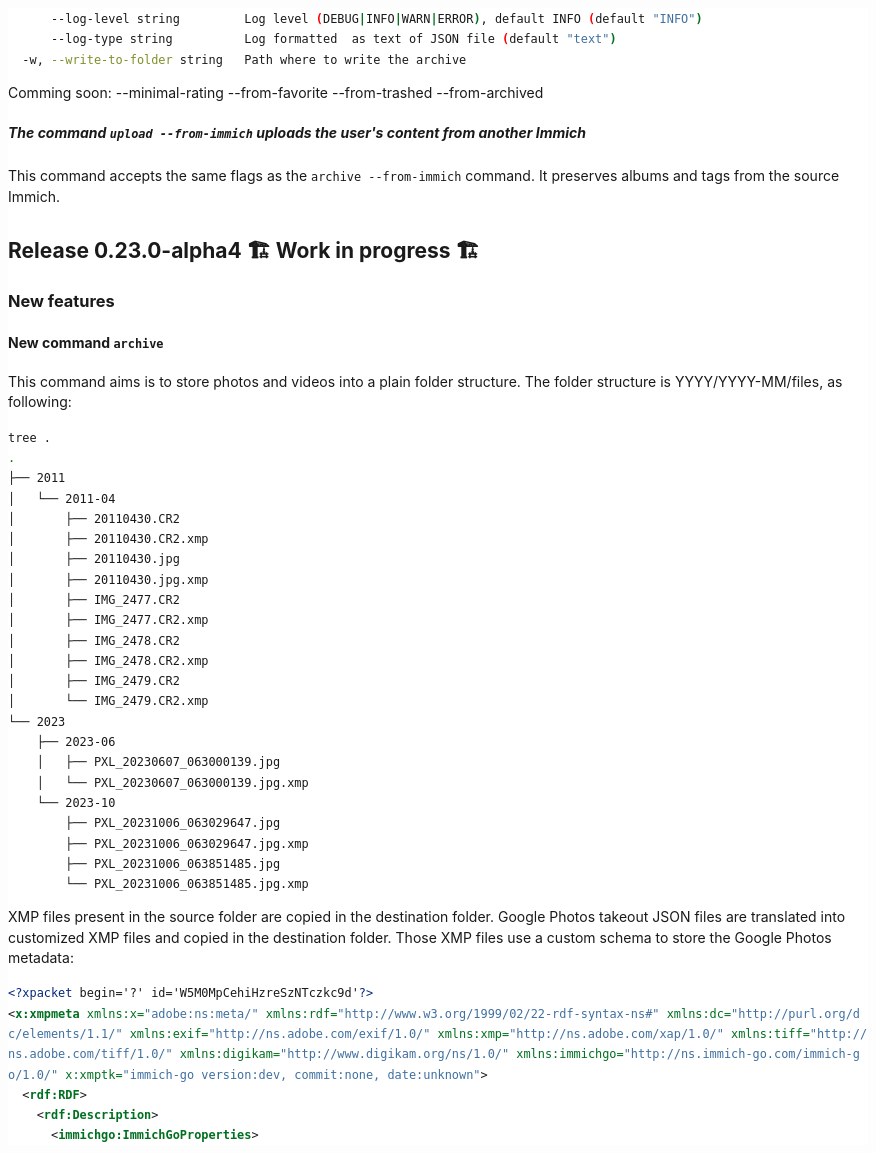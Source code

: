 ```sh
      --log-level string         Log level (DEBUG|INFO|WARN|ERROR), default INFO (default "INFO")
      --log-type string          Log formatted  as text of JSON file (default "text")
  -w, --write-to-folder string   Path where to write the archive
```
Comming soon:
--minimal-rating 
--from-favorite
--from-trashed
--from-archived

##### The command `upload --from-immich` uploads the user's content from another Immich
This command accepts the same flags as the `archive --from-immich` command.
It preserves albums and tags from the source Immich.



## Release 0.23.0-alpha4 🏗️ Work in progress 🏗️ 

### New features

#### New command `archive`
This command aims is to store photos and videos into a plain folder structure. The folder structure is YYYY/YYYY-MM/files, as following:

```sh
tree .
.
├── 2011
│   └── 2011-04
│       ├── 20110430.CR2
│       ├── 20110430.CR2.xmp
│       ├── 20110430.jpg
│       ├── 20110430.jpg.xmp
│       ├── IMG_2477.CR2
│       ├── IMG_2477.CR2.xmp
│       ├── IMG_2478.CR2
│       ├── IMG_2478.CR2.xmp
│       ├── IMG_2479.CR2
│       └── IMG_2479.CR2.xmp
└── 2023
    ├── 2023-06
    │   ├── PXL_20230607_063000139.jpg
    │   └── PXL_20230607_063000139.jpg.xmp
    └── 2023-10
        ├── PXL_20231006_063029647.jpg
        ├── PXL_20231006_063029647.jpg.xmp
        ├── PXL_20231006_063851485.jpg
        └── PXL_20231006_063851485.jpg.xmp
```

XMP files present in the source folder are copied in the destination folder.
Google Photos takeout JSON files are translated into customized XMP files and copied in the destination folder.
Those XMP files use a custom schema to store the Google Photos metadata:
```xml
<?xpacket begin='?' id='W5M0MpCehiHzreSzNTczkc9d'?>
<x:xmpmeta xmlns:x="adobe:ns:meta/" xmlns:rdf="http://www.w3.org/1999/02/22-rdf-syntax-ns#" xmlns:dc="http://purl.org/dc/elements/1.1/" xmlns:exif="http://ns.adobe.com/exif/1.0/" xmlns:xmp="http://ns.adobe.com/xap/1.0/" xmlns:tiff="http://ns.adobe.com/tiff/1.0/" xmlns:digikam="http://www.digikam.org/ns/1.0/" xmlns:immichgo="http://ns.immich-go.com/immich-go/1.0/" x:xmptk="immich-go version:dev, commit:none, date:unknown">
  <rdf:RDF>
    <rdf:Description>
      <immichgo:ImmichGoProperties>
```